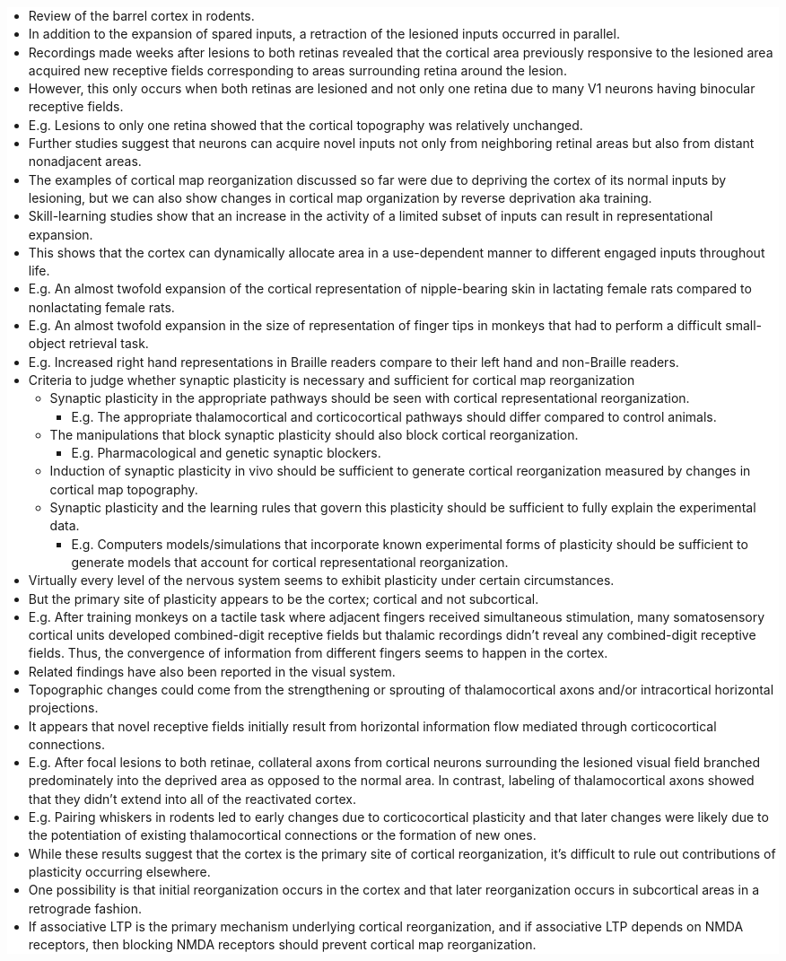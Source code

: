 - Review of the barrel cortex in rodents.
- In addition to the expansion of spared inputs, a retraction of the lesioned inputs occurred in parallel.
- Recordings made weeks after lesions to both retinas revealed that the cortical area previously responsive to the lesioned area acquired new receptive fields corresponding to areas surrounding retina around the lesion.
- However, this only occurs when both retinas are lesioned and not only one retina due to many V1 neurons having binocular receptive fields.
- E.g. Lesions to only one retina showed that the cortical topography was relatively unchanged.
- Further studies suggest that neurons can acquire novel inputs not only from neighboring retinal areas but also from distant nonadjacent areas.
- The examples of cortical map reorganization discussed so far were due to depriving the cortex of its normal inputs by lesioning, but we can also show changes in cortical map organization by reverse deprivation aka training.
- Skill-learning studies show that an increase in the activity of a limited subset of inputs can result in representational expansion.
- This shows that the cortex can dynamically allocate area in a use-dependent manner to different engaged inputs throughout life.
- E.g. An almost twofold expansion of the cortical representation of nipple-bearing skin in lactating female rats compared to nonlactating female rats.
- E.g. An almost twofold expansion in the size of representation of finger tips in monkeys that had to perform a difficult small-object retrieval task.
- E.g. Increased right hand representations in Braille readers compare to their left hand and non-Braille readers.
- Criteria to judge whether synaptic plasticity is necessary and sufficient for cortical map reorganization
    - Synaptic plasticity in the appropriate pathways should be seen with cortical representational reorganization.
        - E.g. The appropriate thalamocortical and corticocortical pathways should differ compared to control animals.
    - The manipulations that block synaptic plasticity should also block cortical reorganization.
        - E.g. Pharmacological and genetic synaptic blockers.
    - Induction of synaptic plasticity in vivo should be sufficient to generate cortical reorganization measured by changes in cortical map topography.
    - Synaptic plasticity and the learning rules that govern this plasticity should be sufficient to fully explain the experimental data.
        - E.g. Computers models/simulations that incorporate known experimental forms of plasticity should be sufficient to generate models that account for cortical representational reorganization.
- Virtually every level of the nervous system seems to exhibit plasticity under certain circumstances.
- But the primary site of plasticity appears to be the cortex; cortical and not subcortical.
- E.g. After training monkeys on a tactile task where adjacent fingers received simultaneous stimulation, many somatosensory cortical units developed combined-digit receptive fields but thalamic recordings didn’t reveal any combined-digit receptive fields. Thus, the convergence of information from different fingers seems to happen in the cortex.
- Related findings have also been reported in the visual system.
- Topographic changes could come from the strengthening or sprouting of thalamocortical axons and/or intracortical horizontal projections.
- It appears that novel receptive fields initially result from horizontal information flow mediated through corticocortical connections.
- E.g. After focal lesions to both retinae, collateral axons from cortical neurons surrounding the lesioned visual field branched predominately into the deprived area as opposed to the normal area. In contrast, labeling of thalamocortical axons showed that they didn’t extend into all of the reactivated cortex.
- E.g. Pairing whiskers in rodents led to early changes due to corticocortical plasticity and that later changes were likely due to the potentiation of existing thalamocortical connections or the formation of new ones.
- While these results suggest that the cortex is the primary site of cortical reorganization, it’s difficult to rule out contributions of plasticity occurring elsewhere.
- One possibility is that initial reorganization occurs in the cortex and that later reorganization occurs in subcortical areas in a retrograde fashion.
- If associative LTP is the primary mechanism underlying cortical reorganization, and if associative LTP depends on NMDA receptors, then blocking NMDA receptors should prevent cortical map reorganization.